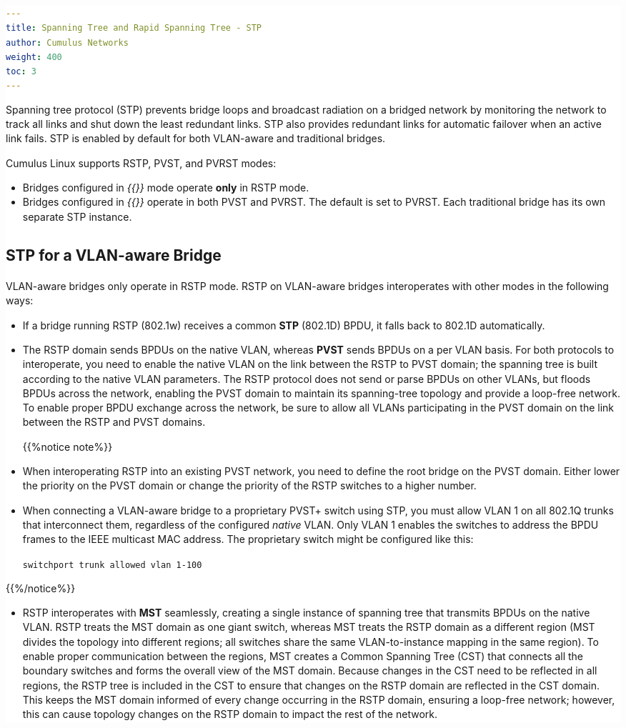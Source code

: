 ```yaml
---
title: Spanning Tree and Rapid Spanning Tree - STP
author: Cumulus Networks
weight: 400
toc: 3
---
```

Spanning tree protocol (STP) prevents bridge loops and broadcast radiation on a bridged network by monitoring the network to track all links and shut down the least redundant links. STP also provides redundant links for automatic failover when an active link fails. STP is enabled by default for both VLAN-aware and traditional bridges.

Cumulus Linux supports RSTP, PVST, and PVRST modes:

- Bridges configured in *{{<link url="VLAN-aware-Bridge-Mode" text="VLAN-aware">}}* mode operate **only** in RSTP mode.
- Bridges configured in *{{<link url="Traditional-Bridge-Mode" text="traditional mode">}}* operate in both PVST and PVRST. The default is set to PVRST. Each traditional bridge has its own separate STP instance.

## STP for a VLAN-aware Bridge

VLAN-aware bridges only operate in RSTP mode. RSTP on VLAN-aware bridges interoperates with other modes in the following ways:

- If a bridge running RSTP (802.1w) receives a common **STP** (802.1D) BPDU, it falls back to 802.1D automatically.
- The RSTP domain sends BPDUs on the native VLAN, whereas **PVST** sends BPDUs on a per VLAN basis. For both protocols to interoperate, you need to enable the native VLAN on the link between the RSTP to PVST domain; the spanning tree is built according to the native VLAN parameters. The RSTP protocol does not send or parse BPDUs on other VLANs, but floods BPDUs across the network, enabling the PVST domain to maintain its spanning-tree topology and provide a loop-free network. To enable proper BPDU exchange across the network, be sure to allow all VLANs participating in the PVST domain on the link between the RSTP and PVST domains.

   {{%notice note%}}
- When interoperating RSTP into an existing PVST network, you need to define the root bridge on the PVST domain. Either lower the priority on the PVST domain or change the priority of the RSTP switches to a higher number.
- When connecting a VLAN-aware bridge to a proprietary PVST+ switch using STP, you must allow VLAN 1 on all 802.1Q trunks that interconnect them, regardless of the configured *native* VLAN. Only VLAN 1 enables the switches to address the BPDU frames to the IEEE multicast MAC address. The proprietary switch might be configured like this:

   ```
   switchport trunk allowed vlan 1-100
   ```
{{%/notice%}}

- RSTP interoperates with **MST** seamlessly, creating a single instance of spanning tree that transmits BPDUs on the native VLAN. RSTP treats the MST domain as one giant switch, whereas MST treats the RSTP domain as a different region (MST divides the topology into different regions; all switches share the same VLAN-to-instance mapping in the same region). To enable proper communication between the regions, MST creates a Common Spanning Tree (CST) that connects all the boundary switches and forms the overall view of the MST domain. Because changes in the CST need to be reflected in all regions, the RSTP tree is included in the CST to ensure that changes on the RSTP domain are reflected in the CST domain. This keeps the MST domain informed of every change occurring in the RSTP domain, ensuring a loop-free network; however, this can cause topology changes on the RSTP domain to impact the rest of the network.
